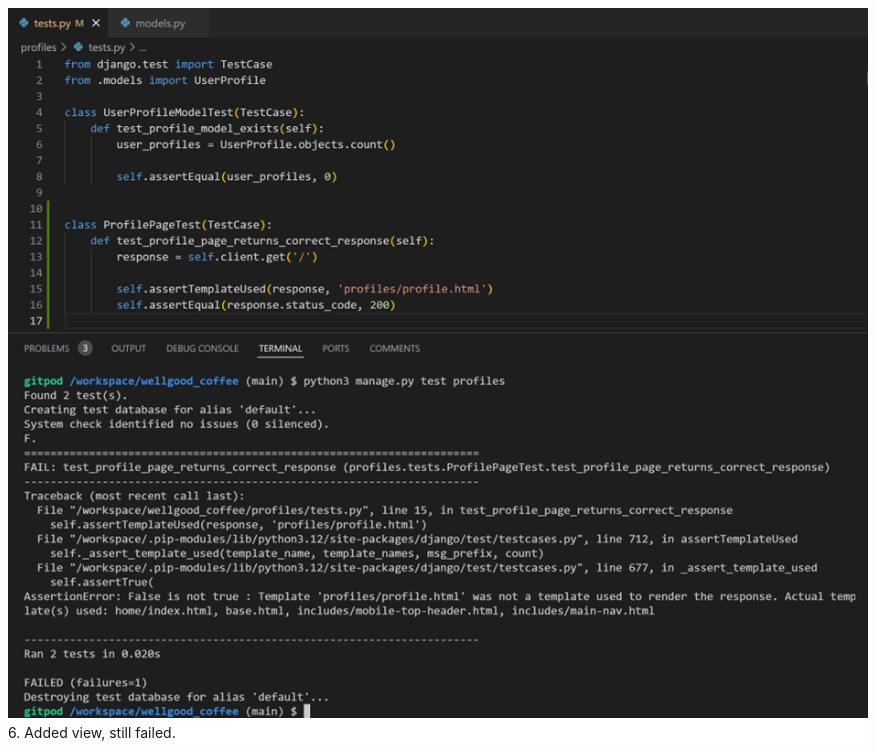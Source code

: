 ![Second test built](/media/testing-images/profile-tdd/5-test-fail.png) 
6. Added view, still failed.